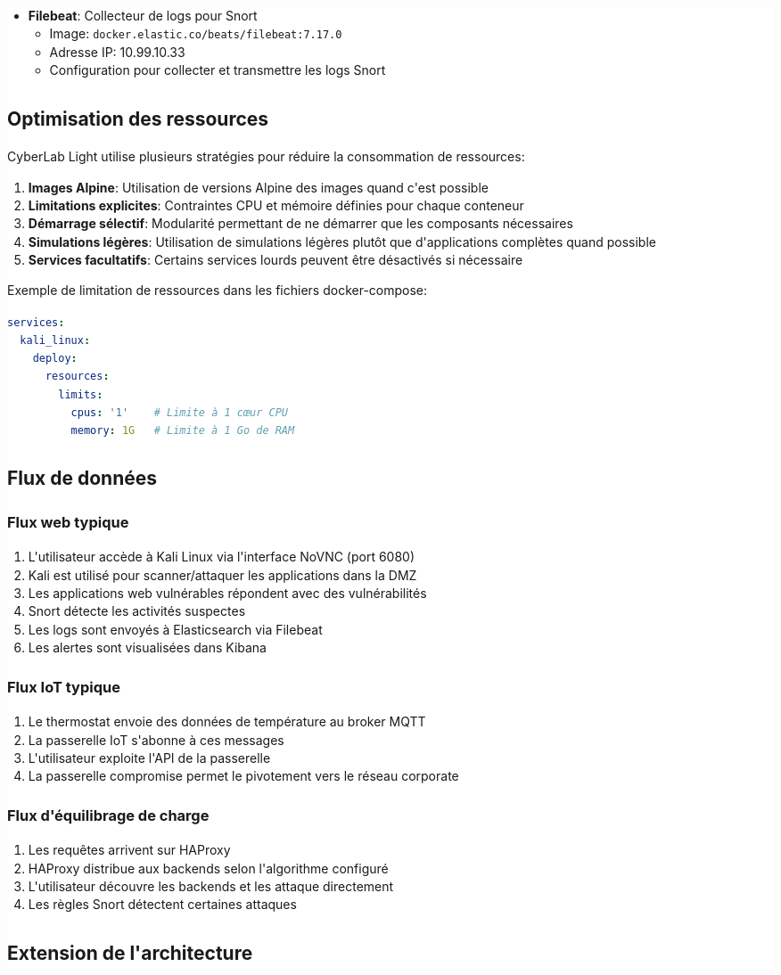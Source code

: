 - **Filebeat**: Collecteur de logs pour Snort
  - Image: `docker.elastic.co/beats/filebeat:7.17.0`
  - Adresse IP: 10.99.10.33
  - Configuration pour collecter et transmettre les logs Snort

## Optimisation des ressources

CyberLab Light utilise plusieurs stratégies pour réduire la consommation de ressources:

1. **Images Alpine**: Utilisation de versions Alpine des images quand c'est possible
2. **Limitations explicites**: Contraintes CPU et mémoire définies pour chaque conteneur
3. **Démarrage sélectif**: Modularité permettant de ne démarrer que les composants nécessaires
4. **Simulations légères**: Utilisation de simulations légères plutôt que d'applications complètes quand possible
5. **Services facultatifs**: Certains services lourds peuvent être désactivés si nécessaire

Exemple de limitation de ressources dans les fichiers docker-compose:
```yaml
services:
  kali_linux:
    deploy:
      resources:
        limits:
          cpus: '1'    # Limite à 1 cœur CPU
          memory: 1G   # Limite à 1 Go de RAM
```

## Flux de données

### Flux web typique
1. L'utilisateur accède à Kali Linux via l'interface NoVNC (port 6080)
2. Kali est utilisé pour scanner/attaquer les applications dans la DMZ
3. Les applications web vulnérables répondent avec des vulnérabilités
4. Snort détecte les activités suspectes
5. Les logs sont envoyés à Elasticsearch via Filebeat
6. Les alertes sont visualisées dans Kibana

### Flux IoT typique
1. Le thermostat envoie des données de température au broker MQTT
2. La passerelle IoT s'abonne à ces messages
3. L'utilisateur exploite l'API de la passerelle
4. La passerelle compromise permet le pivotement vers le réseau corporate

### Flux d'équilibrage de charge
1. Les requêtes arrivent sur HAProxy
2. HAProxy distribue aux backends selon l'algorithme configuré
3. L'utilisateur découvre les backends et les attaque directement
4. Les règles Snort détectent certaines attaques

## Extension de l'architecture
